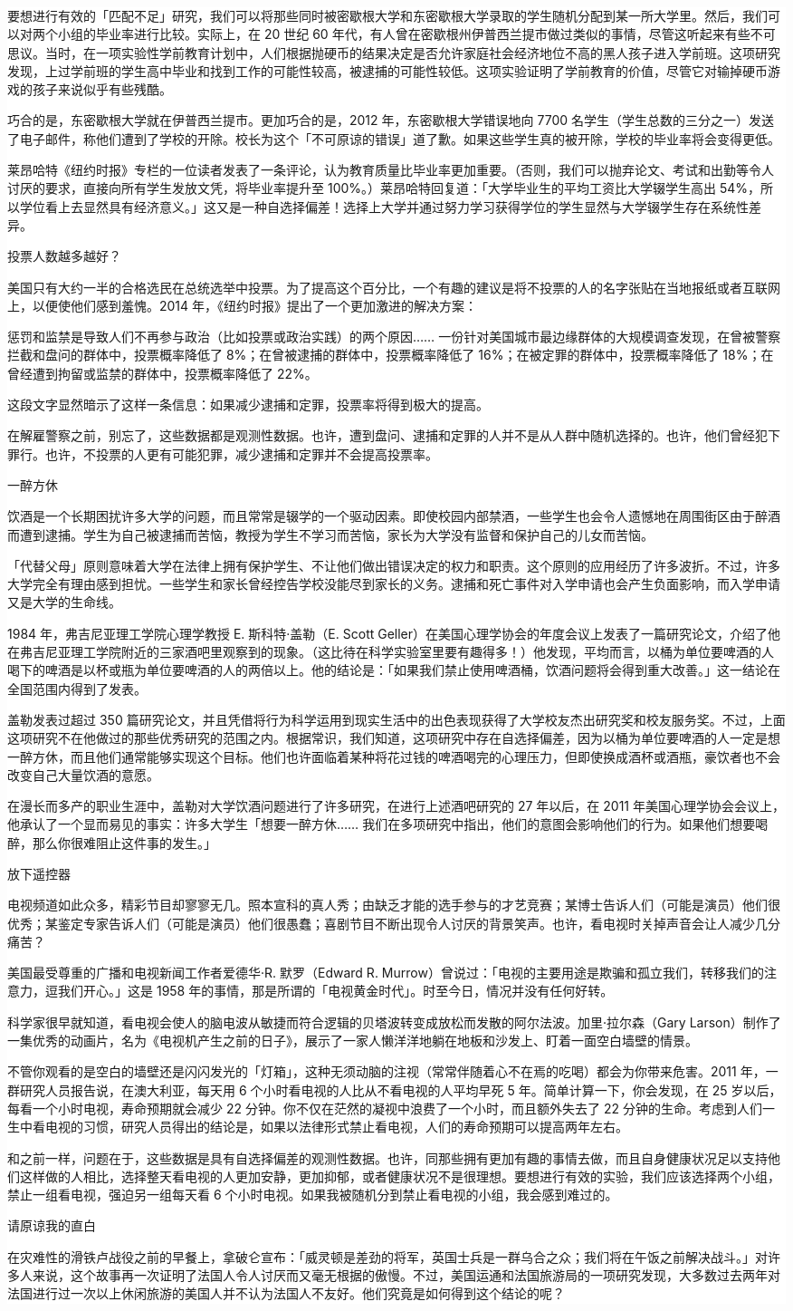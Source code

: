 要想进行有效的「匹配不足」研究，我们可以将那些同时被密歇根大学和东密歇根大学录取的学生随机分配到某一所大学里。然后，我们可以对两个小组的毕业率进行比较。实际上，在 20 世纪 60 年代，有人曾在密歇根州伊普西兰提市做过类似的事情，尽管这听起来有些不可思议。当时，在一项实验性学前教育计划中，人们根据抛硬币的结果决定是否允许家庭社会经济地位不高的黑人孩子进入学前班。这项研究发现，上过学前班的学生高中毕业和找到工作的可能性较高，被逮捕的可能性较低。这项实验证明了学前教育的价值，尽管它对输掉硬币游戏的孩子来说似乎有些残酷。

巧合的是，东密歇根大学就在伊普西兰提市。更加巧合的是，2012 年，东密歇根大学错误地向 7700 名学生（学生总数的三分之一）发送了电子邮件，称他们遭到了学校的开除。校长为这个「不可原谅的错误」道了歉。如果这些学生真的被开除，学校的毕业率将会变得更低。

莱昂哈特《纽约时报》专栏的一位读者发表了一条评论，认为教育质量比毕业率更加重要。（否则，我们可以抛弃论文、考试和出勤等令人讨厌的要求，直接向所有学生发放文凭，将毕业率提升至 100%。）莱昂哈特回复道：「大学毕业生的平均工资比大学辍学生高出 54%，所以学位看上去显然具有经济意义。」这又是一种自选择偏差！选择上大学并通过努力学习获得学位的学生显然与大学辍学生存在系统性差异。

投票人数越多越好？

美国只有大约一半的合格选民在总统选举中投票。为了提高这个百分比，一个有趣的建议是将不投票的人的名字张贴在当地报纸或者互联网上，以便使他们感到羞愧。2014 年，《纽约时报》提出了一个更加激进的解决方案：

惩罚和监禁是导致人们不再参与政治（比如投票或政治实践）的两个原因…… 一份针对美国城市最边缘群体的大规模调查发现，在曾被警察拦截和盘问的群体中，投票概率降低了 8%；在曾被逮捕的群体中，投票概率降低了 16%；在被定罪的群体中，投票概率降低了 18%；在曾经遭到拘留或监禁的群体中，投票概率降低了 22%。

这段文字显然暗示了这样一条信息：如果减少逮捕和定罪，投票率将得到极大的提高。

在解雇警察之前，别忘了，这些数据都是观测性数据。也许，遭到盘问、逮捕和定罪的人并不是从人群中随机选择的。也许，他们曾经犯下罪行。也许，不投票的人更有可能犯罪，减少逮捕和定罪并不会提高投票率。

一醉方休

饮酒是一个长期困扰许多大学的问题，而且常常是辍学的一个驱动因素。即使校园内部禁酒，一些学生也会令人遗憾地在周围街区由于醉酒而遭到逮捕。学生为自己被逮捕而苦恼，教授为学生不学习而苦恼，家长为大学没有监督和保护自己的儿女而苦恼。

「代替父母」原则意味着大学在法律上拥有保护学生、不让他们做出错误决定的权力和职责。这个原则的应用经历了许多波折。不过，许多大学完全有理由感到担忧。一些学生和家长曾经控告学校没能尽到家长的义务。逮捕和死亡事件对入学申请也会产生负面影响，而入学申请又是大学的生命线。

1984 年，弗吉尼亚理工学院心理学教授 E. 斯科特·盖勒（E. Scott Geller）在美国心理学协会的年度会议上发表了一篇研究论文，介绍了他在弗吉尼亚理工学院附近的三家酒吧里观察到的现象。（这比待在科学实验室里要有趣得多！）他发现，平均而言，以桶为单位要啤酒的人喝下的啤酒是以杯或瓶为单位要啤酒的人的两倍以上。他的结论是：「如果我们禁止使用啤酒桶，饮酒问题将会得到重大改善。」这一结论在全国范围内得到了发表。

盖勒发表过超过 350 篇研究论文，并且凭借将行为科学运用到现实生活中的出色表现获得了大学校友杰出研究奖和校友服务奖。不过，上面这项研究不在他做过的那些优秀研究的范围之内。根据常识，我们知道，这项研究中存在自选择偏差，因为以桶为单位要啤酒的人一定是想一醉方休，而且他们通常能够实现这个目标。他们也许面临着某种将花过钱的啤酒喝完的心理压力，但即使换成酒杯或酒瓶，豪饮者也不会改变自己大量饮酒的意愿。

在漫长而多产的职业生涯中，盖勒对大学饮酒问题进行了许多研究，在进行上述酒吧研究的 27 年以后，在 2011 年美国心理学协会会议上，他承认了一个显而易见的事实：许多大学生「想要一醉方休…… 我们在多项研究中指出，他们的意图会影响他们的行为。如果他们想要喝醉，那么你很难阻止这件事的发生。」

放下遥控器

电视频道如此众多，精彩节目却寥寥无几。照本宣科的真人秀；由缺乏才能的选手参与的才艺竞赛；某博士告诉人们（可能是演员）他们很优秀；某鉴定专家告诉人们（可能是演员）他们很愚蠢；喜剧节目不断出现令人讨厌的背景笑声。也许，看电视时关掉声音会让人减少几分痛苦？

美国最受尊重的广播和电视新闻工作者爱德华·R. 默罗（Edward R. Murrow）曾说过：「电视的主要用途是欺骗和孤立我们，转移我们的注意力，逗我们开心。」这是 1958 年的事情，那是所谓的「电视黄金时代」。时至今日，情况并没有任何好转。

科学家很早就知道，看电视会使人的脑电波从敏捷而符合逻辑的贝塔波转变成放松而发散的阿尔法波。加里·拉尔森（Gary Larson）制作了一集优秀的动画片，名为《电视机产生之前的日子》，展示了一家人懒洋洋地躺在地板和沙发上、盯着一面空白墙壁的情景。

不管你观看的是空白的墙壁还是闪闪发光的「灯箱」，这种无须动脑的注视（常常伴随着心不在焉的吃喝）都会为你带来危害。2011 年，一群研究人员报告说，在澳大利亚，每天用 6 个小时看电视的人比从不看电视的人平均早死 5 年。简单计算一下，你会发现，在 25 岁以后，每看一个小时电视，寿命预期就会减少 22 分钟。你不仅在茫然的凝视中浪费了一个小时，而且额外失去了 22 分钟的生命。考虑到人们一生中看电视的习惯，研究人员得出的结论是，如果以法律形式禁止看电视，人们的寿命预期可以提高两年左右。

和之前一样，问题在于，这些数据是具有自选择偏差的观测性数据。也许，同那些拥有更加有趣的事情去做，而且自身健康状况足以支持他们这样做的人相比，选择整天看电视的人更加安静，更加抑郁，或者健康状况不是很理想。要想进行有效的实验，我们应该选择两个小组，禁止一组看电视，强迫另一组每天看 6 个小时电视。如果我被随机分到禁止看电视的小组，我会感到难过的。

请原谅我的直白

在灾难性的滑铁卢战役之前的早餐上，拿破仑宣布：「威灵顿是差劲的将军，英国士兵是一群乌合之众；我们将在午饭之前解决战斗。」对许多人来说，这个故事再一次证明了法国人令人讨厌而又毫无根据的傲慢。不过，美国运通和法国旅游局的一项研究发现，大多数过去两年对法国进行过一次以上休闲旅游的美国人并不认为法国人不友好。他们究竟是如何得到这个结论的呢？
